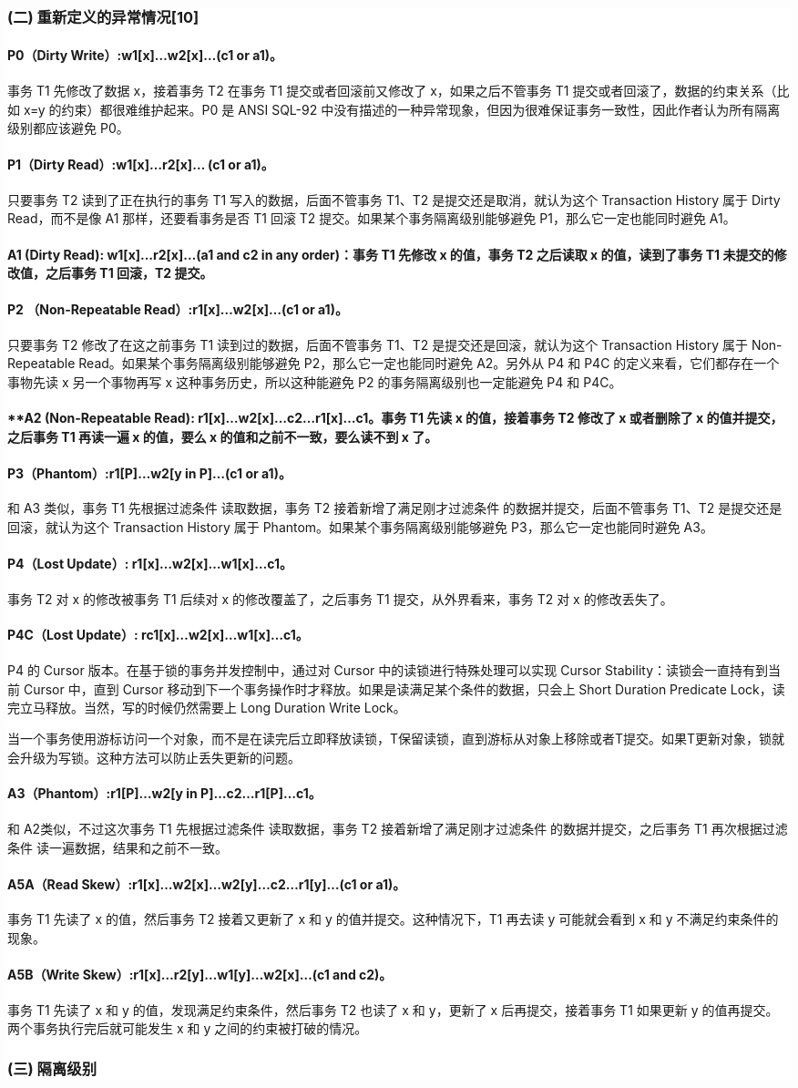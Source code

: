 ### (二) 重新定义的异常情况[10]

#### P0（Dirty Write）:w1[x]…w2[x]…(c1 or a1)。
事务 T1 先修改了数据 x，接着事务 T2 在事务 T1 提交或者回滚前又修改了 x，如果之后不管事务 T1 提交或者回滚了，数据的约束关系（比如 x=y 的约束）都很难维护起来。P0 是 ANSI SQL-92 中没有描述的一种异常现象，但因为很难保证事务一致性，因此作者认为所有隔离级别都应该避免 P0。

#### P1（Dirty Read）:w1[x]…r2[x]… (c1 or a1)。
只要事务 T2 读到了正在执行的事务 T1 写入的数据，后面不管事务 T1、T2 是提交还是取消，就认为这个 Transaction History 属于 Dirty Read，而不是像 A1 那样，还要看事务是否 T1 回滚 T2 提交。如果某个事务隔离级别能够避免 P1，那么它一定也能同时避免 A1。

#### A1 (Dirty Read): w1[x]…r2[x]…(a1 and c2 in any order)：事务 T1 先修改 x 的值，事务 T2 之后读取 x 的值，读到了事务 T1 未提交的修改值，之后事务 T1 回滚，T2 提交。

#### P2 （Non-Repeatable Read）:r1[x]…w2[x]…(c1 or a1)。
只要事务 T2 修改了在这之前事务 T1 读到过的数据，后面不管事务 T1、T2 是提交还是回滚，就认为这个 Transaction History 属于 Non-Repeatable Read。如果某个事务隔离级别能够避免 P2，那么它一定也能同时避免 A2。另外从 P4 和 P4C 的定义来看，它们都存在一个事物先读 x 另一个事物再写 x 这种事务历史，所以这种能避免 P2 的事务隔离级别也一定能避免 P4 和 P4C。

#### **A2 (Non-Repeatable Read): r1[x]…w2[x]…c2…r1[x]…c1。事务 T1 先读 x 的值，接着事务 T2 修改了 x 或者删除了 x 的值并提交，之后事务 T1 再读一遍 x 的值，要么 x 的值和之前不一致，要么读不到 x 了。

#### P3（Phantom）:r1[P]…w2[y in P]…(c1 or a1)。
和 A3 类似，事务 T1 先根据过滤条件 读取数据，事务 T2 接着新增了满足刚才过滤条件 的数据并提交，后面不管事务 T1、T2 是提交还是回滚，就认为这个 Transaction History 属于 Phantom。如果某个事务隔离级别能够避免 P3，那么它一定也能同时避免 A3。

#### P4（Lost Update）: r1[x]…w2[x]…w1[x]…c1。
事务 T2 对 x 的修改被事务 T1 后续对 x 的修改覆盖了，之后事务 T1 提交，从外界看来，事务 T2 对 x 的修改丢失了。

#### P4C（Lost Update）: rc1[x]…w2[x]…w1[x]…c1。
P4 的 Cursor 版本。在基于锁的事务并发控制中，通过对 Cursor 中的读锁进行特殊处理可以实现 Cursor Stability：读锁会一直持有到当前 Cursor 中，直到 Cursor 移动到下一个事务操作时才释放。如果是读满足某个条件的数据，只会上 Short Duration Predicate Lock，读完立马释放。当然，写的时候仍然需要上 Long Duration Write Lock。

当一个事务使用游标访问一个对象，而不是在读完后立即释放读锁，T保留读锁，直到游标从对象上移除或者T提交。如果T更新对象，锁就会升级为写锁。这种方法可以防止丢失更新的问题。

#### A3（Phantom）:r1[P]…w2[y in P]…c2…r1[P]…c1。
和 A2类似，不过这次事务 T1 先根据过滤条件 读取数据，事务 T2 接着新增了满足刚才过滤条件 的数据并提交，之后事务 T1 再次根据过滤条件 读一遍数据，结果和之前不一致。

#### A5A（Read Skew）:r1[x]…w2[x]…w2[y]…c2…r1[y]…(c1 or a1)。
事务 T1 先读了 x 的值，然后事务 T2 接着又更新了 x 和 y 的值并提交。这种情况下，T1 再去读 y 可能就会看到 x 和 y 不满足约束条件的现象。

#### A5B（Write Skew）:r1[x]…r2[y]…w1[y]…w2[x]…(c1 and c2)。
事务 T1 先读了 x 和 y 的值，发现满足约束条件，然后事务 T2 也读了 x 和 y，更新了 x 后再提交，接着事务 T1 如果更新 y 的值再提交。两个事务执行完后就可能发生 x 和 y 之间的约束被打破的情况。

### (三) 隔离级别
